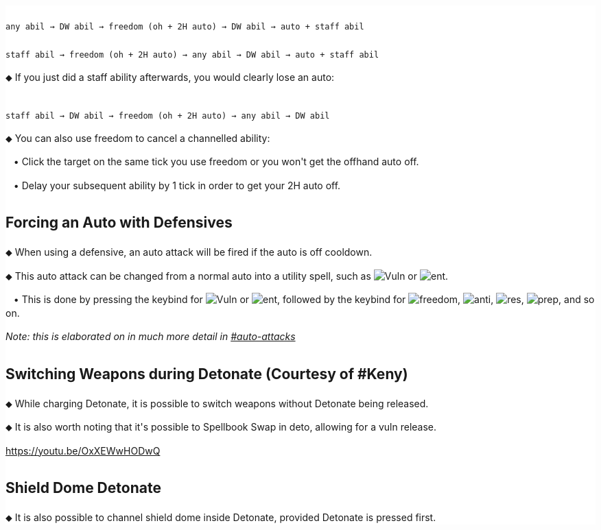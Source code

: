 ```

any abil → DW abil → freedom (oh + 2H auto) → DW abil → auto + staff abil

staff abil → freedom (oh + 2H auto) → any abil → DW abil → auto + staff abil

```



⬥ If you just did a staff ability afterwards, you would clearly lose an auto:



```

staff abil → DW abil → freedom (oh + 2H auto) → any abil → DW abil

```



⬥ You can also use freedom to cancel a channelled ability:

 ‎ ‎ ‎ ‎• Click the target on the same tick you use freedom or you won't get the offhand auto off.

 ‎ ‎ ‎ ‎• Delay your subsequent ability by 1 tick in order to get your 2H auto off.


## Forcing an Auto with Defensives


⬥ When using a defensive, an auto attack will be fired if the auto is off cooldown.

⬥ This auto attack can be changed from a normal auto into a utility spell, such as <img title="Vuln" class="d-emoji" alt="Vuln" src="https://cdn.discordapp.com/emojis/537349530551582720.png?v=1"> or <img title="ent" class="d-emoji" alt="ent" src="https://cdn.discordapp.com/emojis/567727987274022924.png?v=1">.

 ‎ ‎ ‎ ‎• This is done by pressing the keybind for <img title="Vuln" class="d-emoji" alt="Vuln" src="https://cdn.discordapp.com/emojis/537349530551582720.png?v=1"> or <img title="ent" class="d-emoji" alt="ent" src="https://cdn.discordapp.com/emojis/567727987274022924.png?v=1">, followed by the keybind for <img title="freedom" class="d-emoji" alt="freedom" src="https://cdn.discordapp.com/emojis/535541258240786434.png?v=1">, <img title="anti" class="d-emoji" alt="anti" src="https://cdn.discordapp.com/emojis/535541306475151390.png?v=1">, <img title="res" class="d-emoji" alt="res" src="https://cdn.discordapp.com/emojis/535541258844635148.png?v=1">, <img title="prep" class="d-emoji" alt="prep" src="https://cdn.discordapp.com/emojis/535541258546970624.png?v=1">, and so on.

*Note: this is elaborated on in much more detail in [#auto-attacks](../miscellaneous-information/auto-attacks.md)*


## Switching Weapons during Detonate (Courtesy of #Keny)


⬥ While charging Detonate, it is possible to switch weapons without Detonate being released.

⬥ It is also worth noting that it's possible to Spellbook Swap in deto, allowing for a vuln release.


<https://youtu.be/OxXEWwHODwQ>
<iframe class="media" width="560" height="315" src="https://www.youtube.com/embed/OxXEWwHODwQ" frameborder="0" allow="accelerometer; autoplay; encrypted-media; gyroscope; picture-in-picture" allowfullscreen></iframe>

## Shield Dome Detonate


⬥ It is also possible to channel shield dome inside Detonate, provided Detonate is pressed first.
